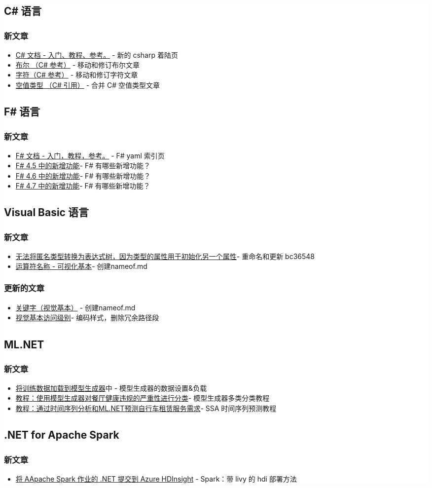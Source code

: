 ## <a name="c-language"></a>C# 语言

### <a name="new-articles"></a>新文章

- [C# 文档 - 入门、教程、参考。](../csharp/index.yml) - 新的 csharp 着陆页
- [布尔 （C# 参考）](../csharp/language-reference/builtin-types/bool.md) - 移动和修订布尔文章
- [字符（C# 参考）](../csharp/language-reference/builtin-types/char.md) - 移动和修订字符文章
- [空值类型 （C# 引用）](../csharp/language-reference/builtin-types/nullable-value-types.md) - 合并 C# 空值类型文章

## <a name="f-language"></a>F# 语言

### <a name="new-articles"></a>新文章

- [F# 文档 - 入门，教程，参考。](../fsharp/index.yml) - F# yaml 索引页
- [F# 4.5 中的新增功能](../fsharp/whats-new/fsharp-45.md)- F# 有哪些新增功能？
- [F# 4.6 中的新增功能](../fsharp/whats-new/fsharp-46.md)- F# 有哪些新增功能？
- [F# 4.7 中的新增功能](../fsharp/whats-new/fsharp-47.md)- F# 有哪些新增功能？

## <a name="visual-basic-language"></a>Visual Basic 语言

### <a name="new-articles"></a>新文章

- [无法将匿名类型转换为表达式树，因为类型的属性用于初始化另一个属性](../visual-basic/language-reference/error-messages/bc36548.md)- 重命名和更新 bc36548
- [运算符名称 - 可视化基本](../visual-basic/language-reference/operators/nameof.md)- 创建nameof.md

### <a name="updated-articles"></a>更新的文章

- [关键字（视觉基本）](../visual-basic/language-reference/keywords/index.md) - 创建nameof.md
- [视觉基本访问级别](../visual-basic/programming-guide/language-features/declared-elements/access-levels.md)- 编码样式，删除冗余路径段

## <a name="mlnet"></a>ML.NET

### <a name="new-articles"></a>新文章

- [将训练数据加载到模型生成器](../machine-learning/how-to-guides/load-data-model-builder.md)中 - 模型生成器的数据设置&负载
- [教程：使用模型生成器对餐厅健康违规的严重性进行分类](../machine-learning/tutorials/health-violation-classification-model-builder.md)- 模型生成器多类分类教程
- [教程：通过时间序列分析和ML.NET预测自行车租赁服务需求](../machine-learning/tutorials/time-series-demand-forecasting.md)- SSA 时间序列预测教程

## <a name="net-for-apache-spark"></a>.NET for Apache Spark

### <a name="new-articles"></a>新文章

- [将 AApache Spark 作业的 .NET 提交到 Azure HDInsight](../spark/how-to-guides/hdinsight-deploy-methods.md) - Spark：带 livy 的 hdi 部署方法
